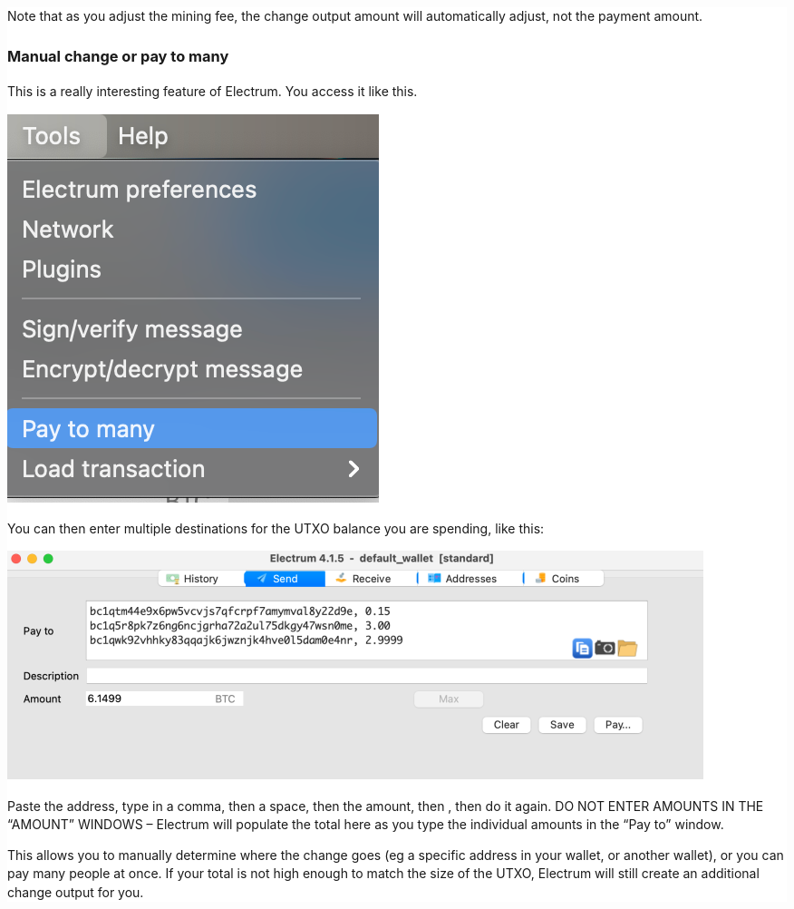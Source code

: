 Note that as you adjust the mining fee, the change output amount will automatically adjust, not the payment amount.

### Manual change or pay to many

This is a really interesting feature of Electrum. You access it like this.

![image](assets\46.png)

You can then enter multiple destinations for the UTXO balance you are spending, like this:

![image](assets\47.png)

Paste the address, type in a comma, then a space, then the amount, then <enter>, then do it again. DO NOT ENTER AMOUNTS IN THE “AMOUNT” WINDOWS – Electrum will populate the total here as you type the individual amounts in the “Pay to” window.

This allows you to manually determine where the change goes (eg a specific address in your wallet, or another wallet), or you can pay many people at once. If your total is not high enough to match the size of the UTXO, Electrum will still create an additional change output for you.

